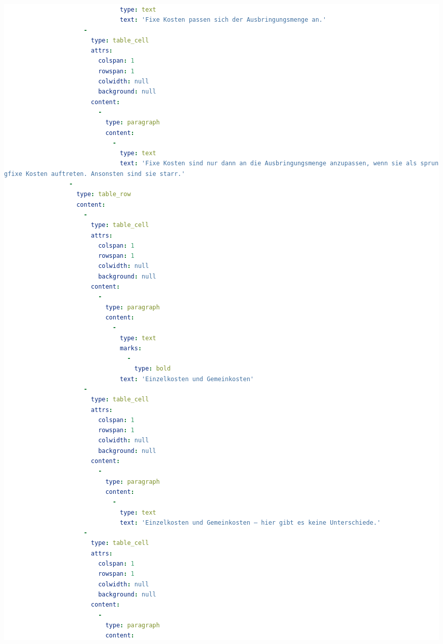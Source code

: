```yaml
                                type: text
                                text: 'Fixe Kosten passen sich der Ausbringungsmenge an.'
                      -
                        type: table_cell
                        attrs:
                          colspan: 1
                          rowspan: 1
                          colwidth: null
                          background: null
                        content:
                          -
                            type: paragraph
                            content:
                              -
                                type: text
                                text: 'Fixe Kosten sind nur dann an die Ausbringungsmenge anzupassen, wenn sie als sprungfixe Kosten auftreten. Ansonsten sind sie starr.'
                  -
                    type: table_row
                    content:
                      -
                        type: table_cell
                        attrs:
                          colspan: 1
                          rowspan: 1
                          colwidth: null
                          background: null
                        content:
                          -
                            type: paragraph
                            content:
                              -
                                type: text
                                marks:
                                  -
                                    type: bold
                                text: 'Einzelkosten und Gemeinkosten'
                      -
                        type: table_cell
                        attrs:
                          colspan: 1
                          rowspan: 1
                          colwidth: null
                          background: null
                        content:
                          -
                            type: paragraph
                            content:
                              -
                                type: text
                                text: 'Einzelkosten und Gemeinkosten – hier gibt es keine Unterschiede.'
                      -
                        type: table_cell
                        attrs:
                          colspan: 1
                          rowspan: 1
                          colwidth: null
                          background: null
                        content:
                          -
                            type: paragraph
                            content:
```
